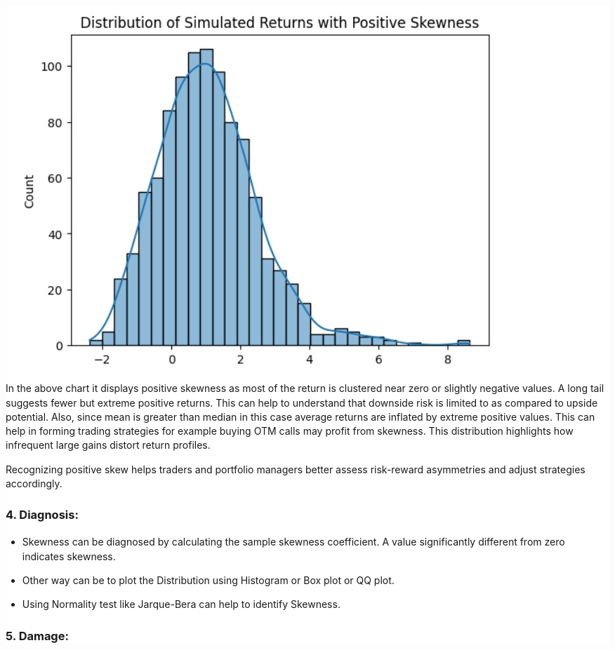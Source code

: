 ![](images/image1.jpg)

In the above chart it displays positive skewness as most of the return
is clustered near zero or slightly negative values. A long tail suggests
fewer but extreme positive returns. This can help to understand that
downside risk is limited to as compared to upside potential. Also, since
mean is greater than median in this case average returns are inflated by
extreme positive values. This can help in forming trading strategies for
example buying OTM calls may profit from skewness. This distribution
highlights how infrequent large gains distort return profiles.

Recognizing positive skew helps traders and portfolio managers better
assess risk-reward asymmetries and adjust strategies accordingly.

### 4. Diagnosis:

- Skewness can be diagnosed by calculating the sample skewness
coefficient. A value significantly different from zero indicates
skewness.

- Other way can be to plot the Distribution using Histogram or Box plot
or QQ plot.

- Using Normality test like Jarque-Bera can help to identify Skewness.

### 5. Damage:

